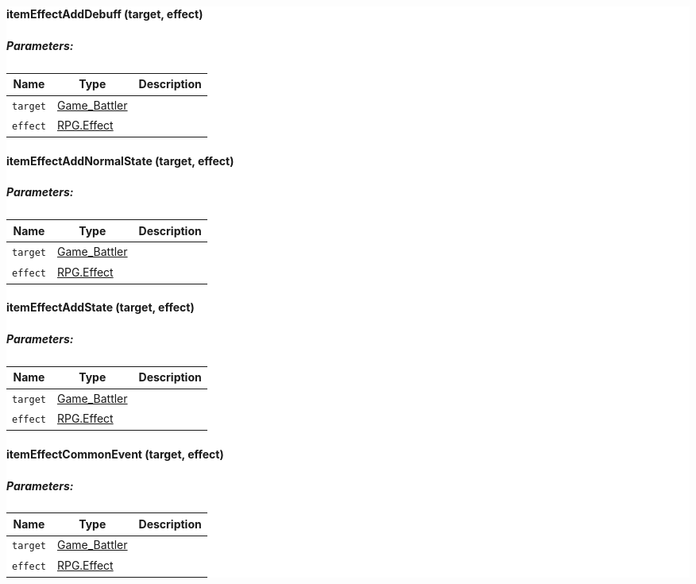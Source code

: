 <dl>
</dl>

#### itemEffectAddDebuff (target, effect)

##### Parameters:

| Name | Type | Description |
| --- | --- | --- |
| `target` | [Game_Battler](Game_Battler.html) |  |
| `effect` | [RPG.Effect](RPG.Effect.html) |  |

<dl>
</dl>

#### itemEffectAddNormalState (target, effect)

##### Parameters:

| Name | Type | Description |
| --- | --- | --- |
| `target` | [Game_Battler](Game_Battler.html) |  |
| `effect` | [RPG.Effect](RPG.Effect.html) |  |

<dl>
</dl>

#### itemEffectAddState (target, effect)

##### Parameters:

| Name | Type | Description |
| --- | --- | --- |
| `target` | [Game_Battler](Game_Battler.html) |  |
| `effect` | [RPG.Effect](RPG.Effect.html) |  |

<dl>
</dl>

#### itemEffectCommonEvent (target, effect)

##### Parameters:

| Name | Type | Description |
| --- | --- | --- |
| `target` | [Game_Battler](Game_Battler.html) |  |
| `effect` | [RPG.Effect](RPG.Effect.html) |  |

<dl>
</dl>
